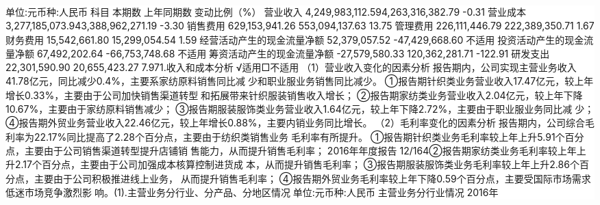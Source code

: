 单位:元币种:人民币
科目
本期数
上年同期数
变动比例（%）
营业收入
4,249,983,112.594,263,316,382.79
-0.31
营业成本
3,277,185,073.943,388,962,271.19
-3.30
销售费用
629,153,941.26
553,094,137.63
13.75
管理费用
226,111,446.79
222,389,350.71
1.67
财务费用
15,542,661.80
15,299,054.54
1.59
经营活动产生的现金流量净额
52,379,057.52
-47,429,668.60
不适用
投资活动产生的现金流量净额
67,492,202.64
-66,753,748.68
不适用
筹资活动产生的现金流量净额
-27,579,580.33
120,362,281.71
-122.91
研发支出
22,301,590.90
20,655,423.27
7.971.收入和成本分析
√适用□不适用
（1）营业收入变化的因素分析
报告期内，公司实现主营业务收入41.78亿元，同比减少0.4%，主要系家纺原料销售同比减
少和职业服业务销售同比减少。
①报告期针织类业务营业收入17.47亿元，较上年增长0.33%，主要由于公司加快销售渠道转型
和拓展带来针织服装销售收入增长；
②报告期家纺类业务营业收入2.04亿元，较上年下降10.67%，主要由于家纺原料销售减少；
③报告期服装服饰类业务营业收入1.64亿元，较上年下降2.72%，主要由于职业服业务同比减
少；
④报告期外贸业务营业收入22.46亿元，较上年增长0.88%，主要内销业务同比增长。
（2）毛利率变化的因素分析
报告期内，公司综合毛利率为22.17%同比提高了2.28个百分点，主要由于纺织类销售业务
毛利率有所提升。
①报告期针织类业务毛利率较上年上升5.91个百分点，主要由于公司销售渠道转型提升店铺销
售能力，从而提升销售毛利率；
2016年年度报告
12/164②报告期家纺类业务毛利率较上年上升2.17个百分点，主要由于公司加强成本核算控制进货成
本，从而提升销售毛利率；
③报告期服装服饰类业务毛利率较上年上升2.86个百分点，主要由于公司积极推进线上业务，
从而提升销售毛利率；
④报告期外贸业务毛利率较上年下降0.59个百分点，主要受国际市场需求低迷市场竞争激烈影
响。(1).主营业务分行业、分产品、分地区情况
单位:元币种:人民币
主营业务分行业情况
2016年